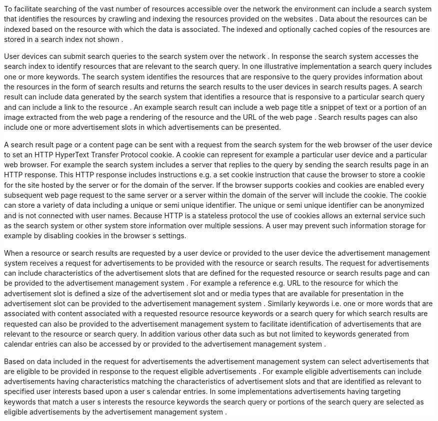 To facilitate searching of the vast number of resources accessible over the network the environment can include a search system that identifies the resources by crawling and indexing the resources provided on the websites . Data about the resources can be indexed based on the resource with which the data is associated. The indexed and optionally cached copies of the resources are stored in a search index not shown .

User devices can submit search queries to the search system over the network . In response the search system accesses the search index to identify resources that are relevant to the search query. In one illustrative implementation a search query includes one or more keywords. The search system identifies the resources that are responsive to the query provides information about the resources in the form of search results and returns the search results to the user devices in search results pages. A search result can include data generated by the search system that identifies a resource that is responsive to a particular search query and can include a link to the resource . An example search result can include a web page title a snippet of text or a portion of an image extracted from the web page a rendering of the resource and the URL of the web page . Search results pages can also include one or more advertisement slots in which advertisements can be presented.

A search result page or a content page can be sent with a request from the search system for the web browser of the user device to set an HTTP HyperText Transfer Protocol cookie. A cookie can represent for example a particular user device and a particular web browser. For example the search system includes a server that replies to the query by sending the search results page in an HTTP response. This HTTP response includes instructions e.g. a set cookie instruction that cause the browser to store a cookie for the site hosted by the server or for the domain of the server. If the browser supports cookies and cookies are enabled every subsequent web page request to the same server or a server within the domain of the server will include the cookie. The cookie can store a variety of data including a unique or semi unique identifier. The unique or semi unique identifier can be anonymized and is not connected with user names. Because HTTP is a stateless protocol the use of cookies allows an external service such as the search system or other system store information over multiple sessions. A user may prevent such information storage for example by disabling cookies in the browser s settings.

When a resource or search results are requested by a user device or provided to the user device the advertisement management system receives a request for advertisements to be provided with the resource or search results. The request for advertisements can include characteristics of the advertisement slots that are defined for the requested resource or search results page and can be provided to the advertisement management system . For example a reference e.g. URL to the resource for which the advertisement slot is defined a size of the advertisement slot and or media types that are available for presentation in the advertisement slot can be provided to the advertisement management system . Similarly keywords i.e. one or more words that are associated with content associated with a requested resource resource keywords or a search query for which search results are requested can also be provided to the advertisement management system to facilitate identification of advertisements that are relevant to the resource or search query. In addition various other data such as but not limited to keywords generated from calendar entries can also be accessed by or provided to the advertisement management system .

Based on data included in the request for advertisements the advertisement management system can select advertisements that are eligible to be provided in response to the request eligible advertisements . For example eligible advertisements can include advertisements having characteristics matching the characteristics of advertisement slots and that are identified as relevant to specified user interests based upon a user s calendar entries. In some implementations advertisements having targeting keywords that match a user s interests the resource keywords the search query or portions of the search query are selected as eligible advertisements by the advertisement management system .
